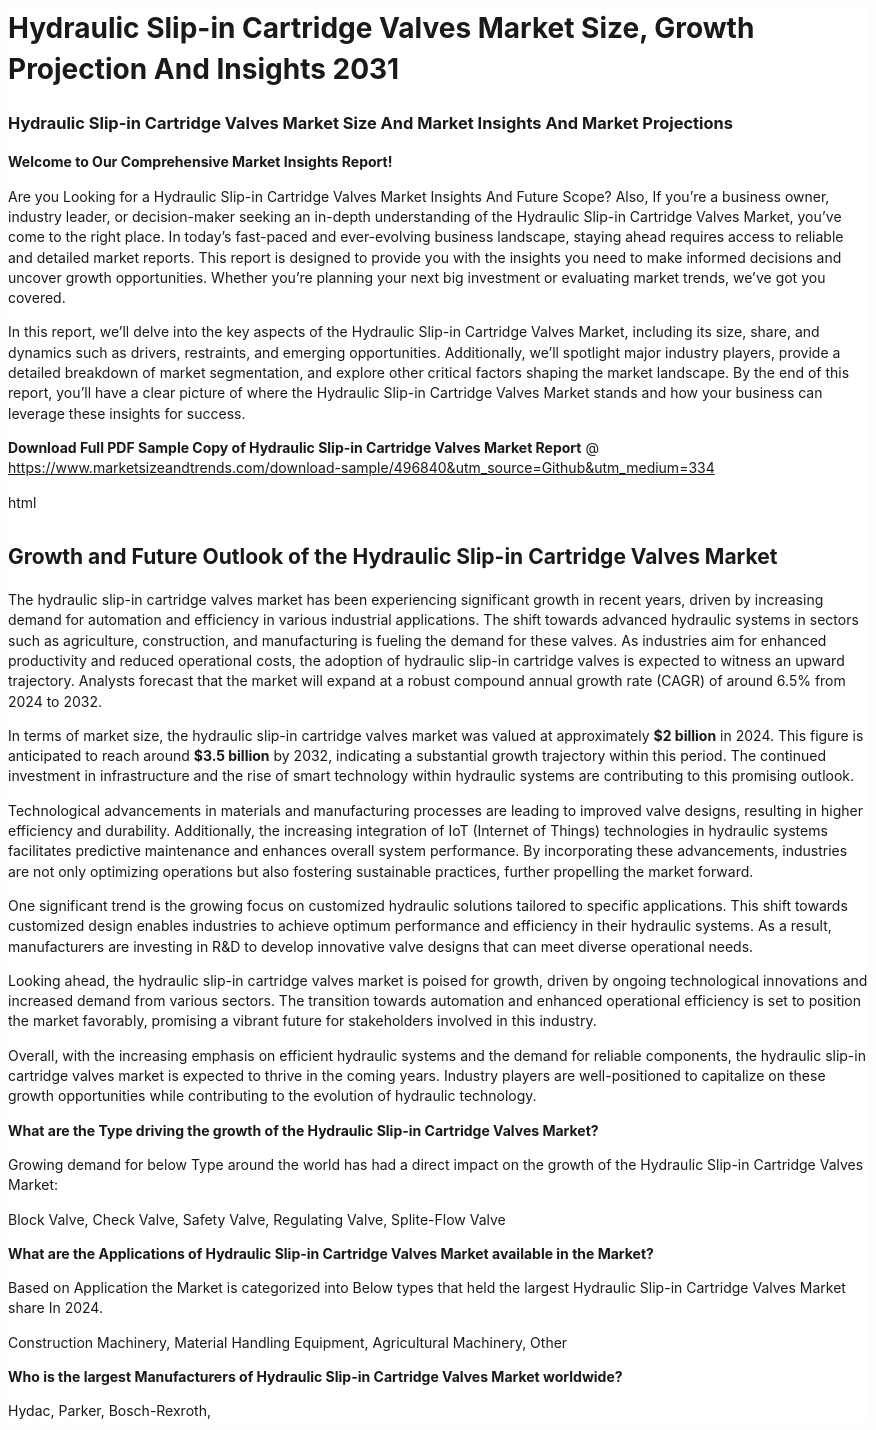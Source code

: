 <h1> Hydraulic Slip-in Cartridge Valves Market Size, Growth Projection And Insights 2031</h1><div class="" data-test-id=""><h3><span class="">Hydraulic Slip-in Cartridge Valves Market Size And Market Insights And Market Projections</span></h3></div><div class="" data-test-id=""><p><strong>Welcome to Our Comprehensive Market Insights Report!</strong></p><p>Are you Looking for a Hydraulic Slip-in Cartridge Valves Market Insights And Future Scope? Also, If you&rsquo;re a business owner, industry leader, or decision-maker seeking an in-depth understanding of the Hydraulic Slip-in Cartridge Valves Market, you&rsquo;ve come to the right place. In today&rsquo;s fast-paced and ever-evolving business landscape, staying ahead requires access to reliable and detailed market reports. This report is designed to provide you with the insights you need to make informed decisions and uncover growth opportunities. Whether you&rsquo;re planning your next big investment or evaluating market trends, we&rsquo;ve got you covered.</p><p>In this report, we&rsquo;ll delve into the key aspects of the Hydraulic Slip-in Cartridge Valves Market, including its size, share, and dynamics such as drivers, restraints, and emerging opportunities. Additionally, we&rsquo;ll spotlight major industry players, provide a detailed breakdown of market segmentation, and explore other critical factors shaping the market landscape. By the end of this report, you&rsquo;ll have a clear picture of where the Hydraulic Slip-in Cartridge Valves Market stands and how your business can leverage these insights for success.</p><p><strong>Download Full PDF Sample Copy of Hydraulic Slip-in Cartridge Valves Market Report</strong> @ <a href="https://www.marketsizeandtrends.com/download-sample/496840&utm_source=Github&utm_medium=334" target="_blank">https://www.marketsizeandtrends.com/download-sample/496840&utm_source=Github&utm_medium=334</a></p></div><div class="" data-test-id=""><p><span class="">html<h2>Growth and Future Outlook of the Hydraulic Slip-in Cartridge Valves Market</h2><p>The hydraulic slip-in cartridge valves market has been experiencing significant growth in recent years, driven by increasing demand for automation and efficiency in various industrial applications. The shift towards advanced hydraulic systems in sectors such as agriculture, construction, and manufacturing is fueling the demand for these valves. As industries aim for enhanced productivity and reduced operational costs, the adoption of hydraulic slip-in cartridge valves is expected to witness an upward trajectory. Analysts forecast that the market will expand at a robust compound annual growth rate (CAGR) of around 6.5% from 2024 to 2032.</p><p>In terms of market size, the hydraulic slip-in cartridge valves market was valued at approximately <strong>$2 billion</strong> in 2024. This figure is anticipated to reach around <strong>$3.5 billion</strong> by 2032, indicating a substantial growth trajectory within this period. The continued investment in infrastructure and the rise of smart technology within hydraulic systems are contributing to this promising outlook.</p><p>Technological advancements in materials and manufacturing processes are leading to improved valve designs, resulting in higher efficiency and durability. Additionally, the increasing integration of IoT (Internet of Things) technologies in hydraulic systems facilitates predictive maintenance and enhances overall system performance. By incorporating these advancements, industries are not only optimizing operations but also fostering sustainable practices, further propelling the market forward.</p><p>One significant trend is the growing focus on customized hydraulic solutions tailored to specific applications. This shift towards customized design enables industries to achieve optimum performance and efficiency in their hydraulic systems. As a result, manufacturers are investing in R&D to develop innovative valve designs that can meet diverse operational needs.</p><p>Looking ahead, the hydraulic slip-in cartridge valves market is poised for growth, driven by ongoing technological innovations and increased demand from various sectors. The transition towards automation and enhanced operational efficiency is set to position the market favorably, promising a vibrant future for stakeholders involved in this industry.</p><p><strong></strong></p><p>Overall, with the increasing emphasis on efficient hydraulic systems and the demand for reliable components, the hydraulic slip-in cartridge valves market is expected to thrive in the coming years. Industry players are well-positioned to capitalize on these growth opportunities while contributing to the evolution of hydraulic technology.</p></span></p><p><strong><span class="">What are the&nbsp;Type driving the growth of the Hydraulic Slip-in Cartridge Valves Market?</span></strong></p></div><div class="" data-test-id=""><p><span class="">Growing demand for below Type around the world has had a direct impact on the growth of the Hydraulic Slip-in Cartridge Valves Market:</span></p></div><div class="" data-test-id=""><p>Block Valve, Check Valve, Safety Valve, Regulating Valve, Splite-Flow Valve</p><p><span class=""><strong>What are the&nbsp;Applications&nbsp;of Hydraulic Slip-in Cartridge Valves Market available in the Market?</strong></span></p></div><div class="" data-test-id=""><p><span class="">Based on Application the Market is categorized into Below types that held the largest Hydraulic Slip-in Cartridge Valves Market share In 2024.</span></p></div><div class="" data-test-id=""><p><span class="">Construction Machinery, Material Handling Equipment, Agricultural Machinery, Other</span></p><p><span class=""><strong>Who is the largest Manufacturers of Hydraulic Slip-in Cartridge Valves Market worldwide?</strong></span></p></div><div class="" data-test-id=""><p><span class="">Hydac, Parker, Bosch-Rexroth,